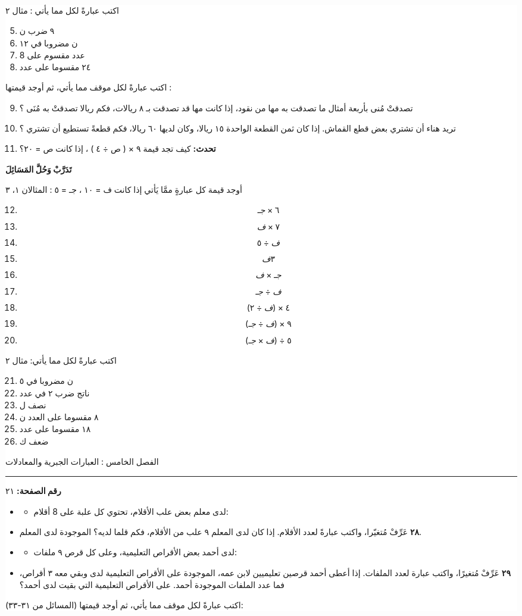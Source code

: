 اكتب عبارةً لكل مما يأتي : مثال ٢

5)  ٩ ضرب ن
6)  ن مضروبا في ١٢
7)  عدد مقسوم على 8
8)  ٢٤ مقسوما على عدد

اكتب عبارةً لكل موقف مما يأتي، ثم أوجد قيمتها :

9)  تصدقتْ مُنى بأربعة أمثال ما تصدقت به مها من نقود، إذا كانت مها قد تصدقت بـ ٨ ريالات، فكم ريالا تصدقتْ به مُنَى ؟

10) تريد هناء أن تشتري بعض قطع القماش. إذا كان ثمن القطعة الواحدة ١٥ ريالا، وكان لديها ٦٠ ريالا، فكم قطعةً تستطيع أن تشتري ؟

11) **تحدث:** كيف تجد قيمة ٩ × ( ص ÷ ٤ ) ، إذا كانت ص = ٢٠؟

**تَدَرَّبْ وَحُلَّ المَسَائِلَ**

أوجد قيمة كل عبارةٍ ممَّا يَأتي إذا كانت ف = ١٠ ، جـ = ٥ : المثالان ١، ٣

12)  $$ ٦ × جـ $$
13)  $$ ٧ × ف $$
14)  $$ ف ÷ ٥ $$
15)  $$ ٣ ف $$
16)  $$ جـ × ف $$
17)  $$ ف ÷ جـ $$
18)  $$ ٤ × ( ف ÷ ٢) $$
19)  $$ ( ف ÷ جـ ) × ٩ $$
20)  $$ (ف × جـ ) ÷ ٥ $$

اكتب عبارةً لكل مما يأتي: مثال ٢

21) ن مضروبا في ٥
22) ناتج ضرب ٢ في عدد
23) نصف ل
24) ٨ مقسوما على العدد ن
25) ١٨ مقسوما على عدد
26) ضعف ك

الفصل الخامس : العبارات الجبرية والمعادلات


---

**رقم الصفحة:** ٢١

*   *   لدى معلم بعض علب الأقلام، تحتوي كل علبة على 8 أقلام:
*   **٢٨** عَرِّفْ مُتغيّرا، واكتب عبارةً لعدد الأقلام. إذا كان لدى المعلم ٩ علب من الأقلام، فكم قلما لديه؟
    الموجودة لدى المعلم.

*   *   لدى أحمد بعض الأقراص التعليمية، وعلى كل قرص ٩ ملفات:
*   **٢٩** عَرِّفْ مُتغيرًا، واكتب عبارة لعدد الملفات. إذا أعطى أحمد قرصين تعليميين لابن عمه،
    الموجودة على الأقراص التعليمية لدى وبقي معه ٣ أقراص، فما عدد الملفات الموجودة
    أحمد. على الأقراص التعليمية التي بقيت لدى أحمد؟

اكتب عبارةً لكل موقف مما يأتي، ثم أوجد قيمتها (المسائل من ٣١-٣٣):

